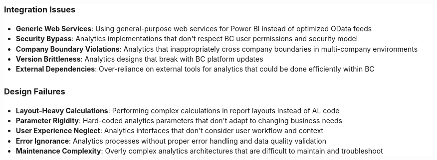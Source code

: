 ### Integration Issues
- **Generic Web Services**: Using general-purpose web services for Power BI instead of optimized OData feeds
- **Security Bypass**: Analytics implementations that don't respect BC user permissions and security model
- **Company Boundary Violations**: Analytics that inappropriately cross company boundaries in multi-company environments
- **Version Brittleness**: Analytics designs that break with BC platform updates
- **External Dependencies**: Over-reliance on external tools for analytics that could be done efficiently within BC

### Design Failures
- **Layout-Heavy Calculations**: Performing complex calculations in report layouts instead of AL code
- **Parameter Rigidity**: Hard-coded analytics parameters that don't adapt to changing business needs  
- **User Experience Neglect**: Analytics interfaces that don't consider user workflow and context
- **Error Ignorance**: Analytics processes without proper error handling and data quality validation
- **Maintenance Complexity**: Overly complex analytics architectures that are difficult to maintain and troubleshoot